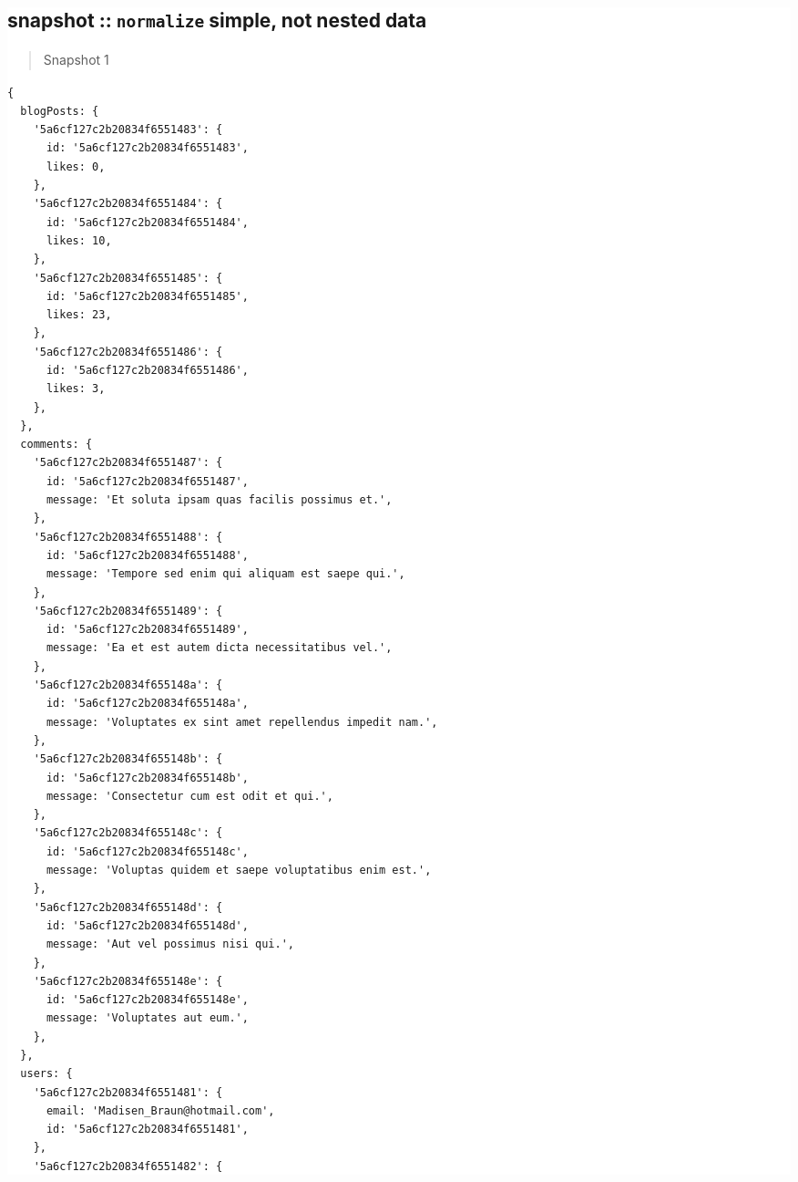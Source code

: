 ## snapshot :: `normalize` simple, not nested data

> Snapshot 1

    {
      blogPosts: {
        '5a6cf127c2b20834f6551483': {
          id: '5a6cf127c2b20834f6551483',
          likes: 0,
        },
        '5a6cf127c2b20834f6551484': {
          id: '5a6cf127c2b20834f6551484',
          likes: 10,
        },
        '5a6cf127c2b20834f6551485': {
          id: '5a6cf127c2b20834f6551485',
          likes: 23,
        },
        '5a6cf127c2b20834f6551486': {
          id: '5a6cf127c2b20834f6551486',
          likes: 3,
        },
      },
      comments: {
        '5a6cf127c2b20834f6551487': {
          id: '5a6cf127c2b20834f6551487',
          message: 'Et soluta ipsam quas facilis possimus et.',
        },
        '5a6cf127c2b20834f6551488': {
          id: '5a6cf127c2b20834f6551488',
          message: 'Tempore sed enim qui aliquam est saepe qui.',
        },
        '5a6cf127c2b20834f6551489': {
          id: '5a6cf127c2b20834f6551489',
          message: 'Ea et est autem dicta necessitatibus vel.',
        },
        '5a6cf127c2b20834f655148a': {
          id: '5a6cf127c2b20834f655148a',
          message: 'Voluptates ex sint amet repellendus impedit nam.',
        },
        '5a6cf127c2b20834f655148b': {
          id: '5a6cf127c2b20834f655148b',
          message: 'Consectetur cum est odit et qui.',
        },
        '5a6cf127c2b20834f655148c': {
          id: '5a6cf127c2b20834f655148c',
          message: 'Voluptas quidem et saepe voluptatibus enim est.',
        },
        '5a6cf127c2b20834f655148d': {
          id: '5a6cf127c2b20834f655148d',
          message: 'Aut vel possimus nisi qui.',
        },
        '5a6cf127c2b20834f655148e': {
          id: '5a6cf127c2b20834f655148e',
          message: 'Voluptates aut eum.',
        },
      },
      users: {
        '5a6cf127c2b20834f6551481': {
          email: 'Madisen_Braun@hotmail.com',
          id: '5a6cf127c2b20834f6551481',
        },
        '5a6cf127c2b20834f6551482': {